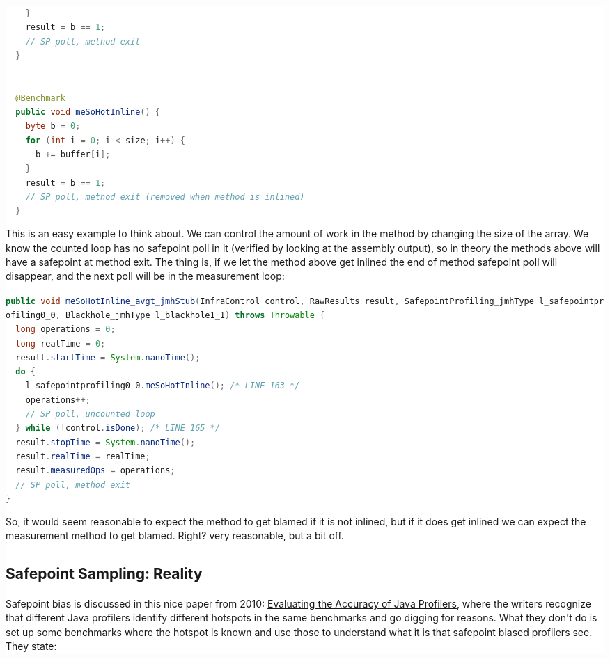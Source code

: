 ```java
    }
    result = b == 1;
    // SP poll, method exit
  }


  @Benchmark
  public void meSoHotInline() {
    byte b = 0;
    for (int i = 0; i < size; i++) {
      b += buffer[i];
    }
    result = b == 1;
    // SP poll, method exit (removed when method is inlined)
  }
```

This is an easy example to think about. We can control the amount of work in the method by changing the size of the array. We know the counted loop has no safepoint poll in it (verified by looking at the assembly output), so in theory the methods above will have a safepoint at method exit. The thing is, if we let the method above get inlined the end of method safepoint poll will disappear, and the next poll will be in the measurement loop:

```java
public void meSoHotInline_avgt_jmhStub(InfraControl control, RawResults result, SafepointProfiling_jmhType l_safepointprofiling0_0, Blackhole_jmhType l_blackhole1_1) throws Throwable {
  long operations = 0;
  long realTime = 0;
  result.startTime = System.nanoTime();
  do {
    l_safepointprofiling0_0.meSoHotInline(); /* LINE 163 */
    operations++;
    // SP poll, uncounted loop
  } while (!control.isDone); /* LINE 165 */
  result.stopTime = System.nanoTime();
  result.realTime = realTime;
  result.measuredOps = operations;
  // SP poll, method exit
}
```

So, it would seem reasonable to expect the method to get blamed if it is not inlined, but if it does get inlined we can expect the measurement method to get blamed. Right? very reasonable, but a bit off.

## Safepoint Sampling: Reality

Safepoint bias is discussed in this nice paper from 2010: [Evaluating the Accuracy of Java Profilers](http://plv.colorado.edu/papers/mytkowicz-pldi10.pdf), where the writers recognize that different Java profilers identify different hotspots in the same benchmarks and go digging for reasons. What they don't do is set up some benchmarks where the hotspot is known and use those to understand what it is that safepoint biased profilers see. They state:
